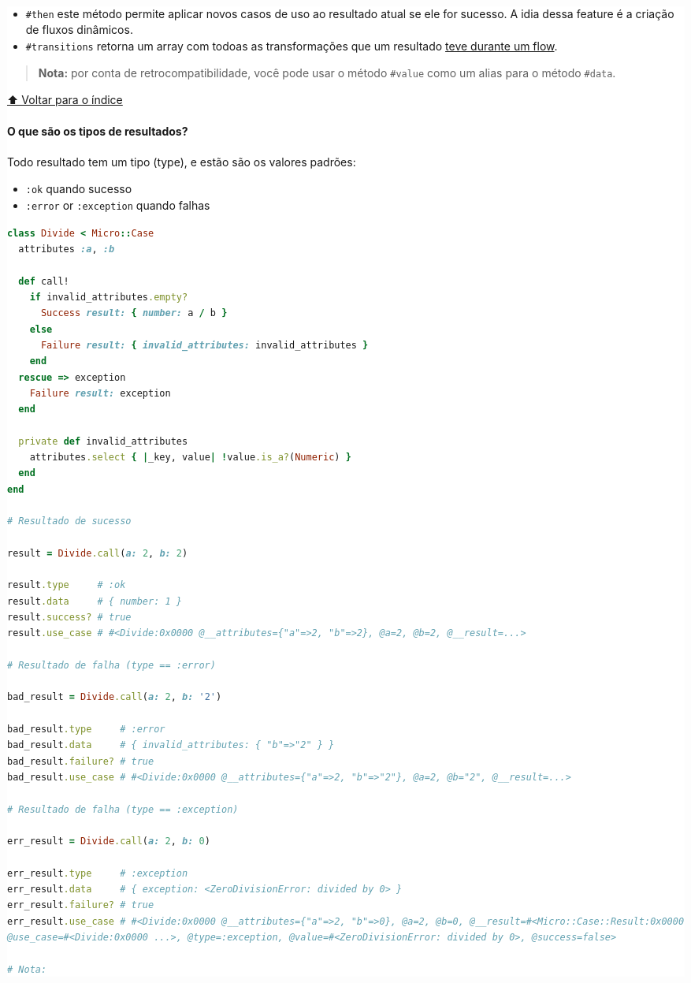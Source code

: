- `#then` este método permite aplicar novos casos de uso ao resultado atual se ele for sucesso. A idia dessa feature é a criação de fluxos dinâmicos.
- `#transitions` retorna um array com todoas as transformações que um resultado [teve durante um flow](#como-entender-o-que-aconteceu-durante-a-execução-de-um-flow).

> **Nota:** por conta de retrocompatibilidade, você pode usar o método `#value` como um alias para o método `#data`.

[⬆️ Voltar para o índice](#índice-)

#### O que são os tipos de resultados?

Todo resultado tem um tipo (type), e estão são os valores padrões:
- `:ok` quando sucesso
- `:error` or `:exception` quando falhas

```ruby
class Divide < Micro::Case
  attributes :a, :b

  def call!
    if invalid_attributes.empty?
      Success result: { number: a / b }
    else
      Failure result: { invalid_attributes: invalid_attributes }
    end
  rescue => exception
    Failure result: exception
  end

  private def invalid_attributes
    attributes.select { |_key, value| !value.is_a?(Numeric) }
  end
end

# Resultado de sucesso

result = Divide.call(a: 2, b: 2)

result.type     # :ok
result.data     # { number: 1 }
result.success? # true
result.use_case # #<Divide:0x0000 @__attributes={"a"=>2, "b"=>2}, @a=2, @b=2, @__result=...>

# Resultado de falha (type == :error)

bad_result = Divide.call(a: 2, b: '2')

bad_result.type     # :error
bad_result.data     # { invalid_attributes: { "b"=>"2" } }
bad_result.failure? # true
bad_result.use_case # #<Divide:0x0000 @__attributes={"a"=>2, "b"=>"2"}, @a=2, @b="2", @__result=...>

# Resultado de falha (type == :exception)

err_result = Divide.call(a: 2, b: 0)

err_result.type     # :exception
err_result.data     # { exception: <ZeroDivisionError: divided by 0> }
err_result.failure? # true
err_result.use_case # #<Divide:0x0000 @__attributes={"a"=>2, "b"=>0}, @a=2, @b=0, @__result=#<Micro::Case::Result:0x0000 @use_case=#<Divide:0x0000 ...>, @type=:exception, @value=#<ZeroDivisionError: divided by 0>, @success=false>

# Nota:
```